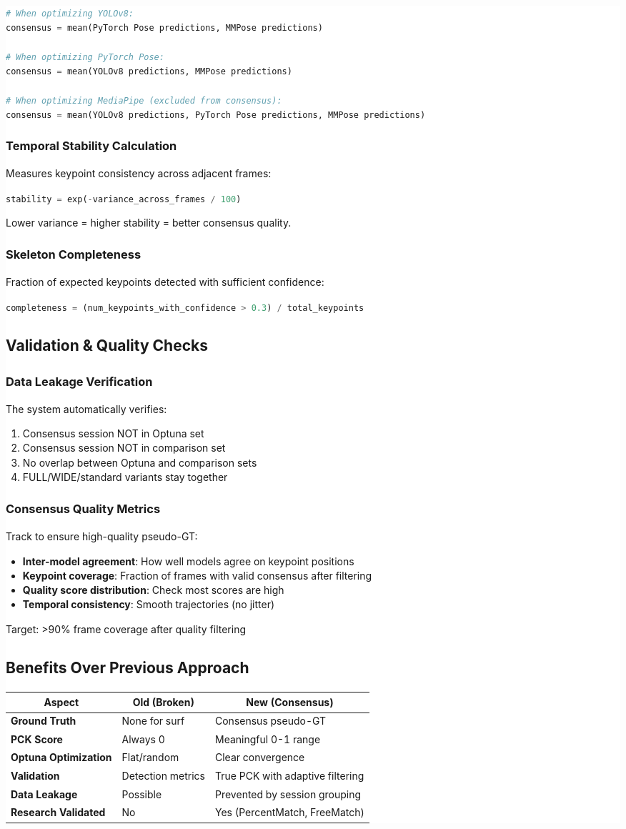 ```python
# When optimizing YOLOv8:
consensus = mean(PyTorch Pose predictions, MMPose predictions)

# When optimizing PyTorch Pose:
consensus = mean(YOLOv8 predictions, MMPose predictions)

# When optimizing MediaPipe (excluded from consensus):
consensus = mean(YOLOv8 predictions, PyTorch Pose predictions, MMPose predictions)
```

### Temporal Stability Calculation

Measures keypoint consistency across adjacent frames:

```python
stability = exp(-variance_across_frames / 100)
```

Lower variance = higher stability = better consensus quality.

### Skeleton Completeness

Fraction of expected keypoints detected with sufficient confidence:

```python
completeness = (num_keypoints_with_confidence > 0.3) / total_keypoints
```

## Validation & Quality Checks

### Data Leakage Verification

The system automatically verifies:

1. Consensus session NOT in Optuna set
2. Consensus session NOT in comparison set
3. No overlap between Optuna and comparison sets
4. FULL/WIDE/standard variants stay together

### Consensus Quality Metrics

Track to ensure high-quality pseudo-GT:

- **Inter-model agreement**: How well models agree on keypoint positions
- **Keypoint coverage**: Fraction of frames with valid consensus after filtering
- **Quality score distribution**: Check most scores are high
- **Temporal consistency**: Smooth trajectories (no jitter)

Target: >90% frame coverage after quality filtering

## Benefits Over Previous Approach

| Aspect                  | Old (Broken)      | New (Consensus)                  |
| ----------------------- | ----------------- | -------------------------------- |
| **Ground Truth**        | None for surf     | Consensus pseudo-GT              |
| **PCK Score**           | Always 0          | Meaningful 0-1 range             |
| **Optuna Optimization** | Flat/random       | Clear convergence                |
| **Validation**          | Detection metrics | True PCK with adaptive filtering |
| **Data Leakage**        | Possible          | Prevented by session grouping    |
| **Research Validated**  | No                | Yes (PercentMatch, FreeMatch)    |
